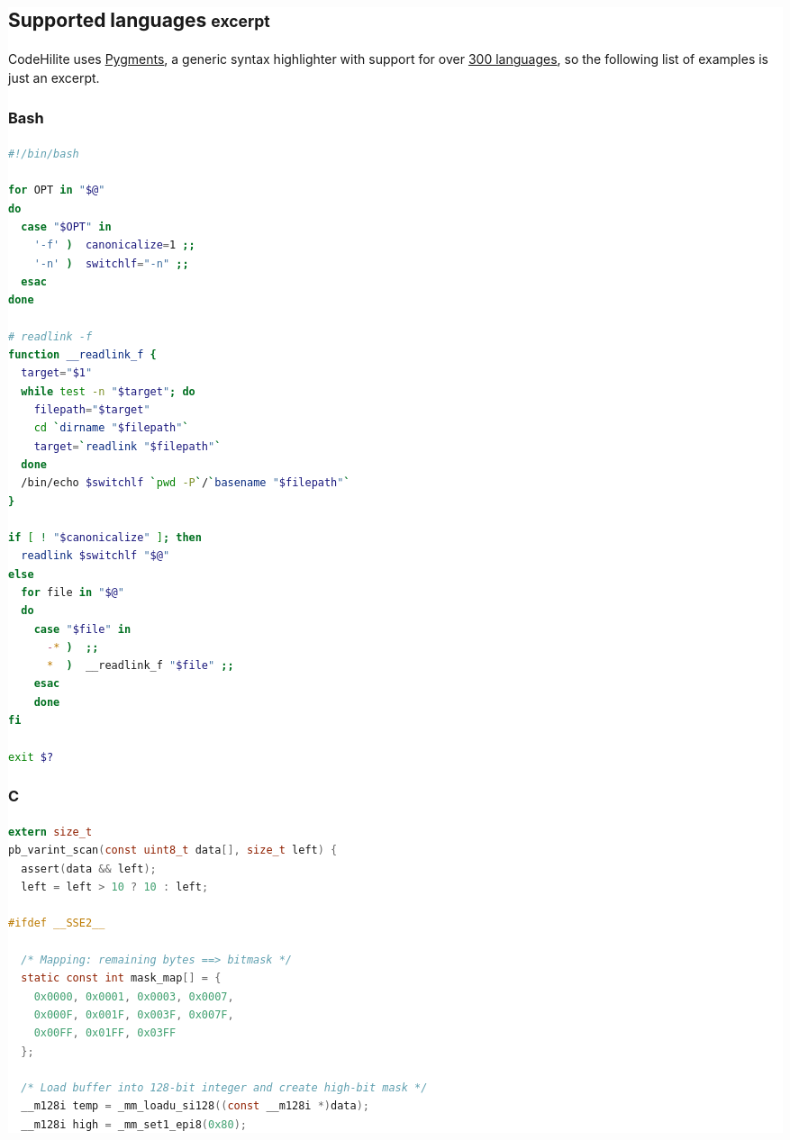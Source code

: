 ## Supported languages <small>excerpt</small>

CodeHilite uses [Pygments][2], a generic syntax highlighter with support for
over [300 languages][3], so the following list of examples is just an excerpt.

### Bash

``` bash
#!/bin/bash

for OPT in "$@"
do
  case "$OPT" in
    '-f' )  canonicalize=1 ;;
    '-n' )  switchlf="-n" ;;
  esac
done

# readlink -f
function __readlink_f {
  target="$1"
  while test -n "$target"; do
    filepath="$target"
    cd `dirname "$filepath"`
    target=`readlink "$filepath"`
  done
  /bin/echo $switchlf `pwd -P`/`basename "$filepath"`
}

if [ ! "$canonicalize" ]; then
  readlink $switchlf "$@"
else
  for file in "$@"
  do
    case "$file" in
      -* )  ;;
      *  )  __readlink_f "$file" ;;
    esac
    done
fi

exit $?
```

### C

``` c
extern size_t
pb_varint_scan(const uint8_t data[], size_t left) {
  assert(data && left);
  left = left > 10 ? 10 : left;

#ifdef __SSE2__

  /* Mapping: remaining bytes ==> bitmask */
  static const int mask_map[] = {
    0x0000, 0x0001, 0x0003, 0x0007,
    0x000F, 0x001F, 0x003F, 0x007F,
    0x00FF, 0x01FF, 0x03FF
  };

  /* Load buffer into 128-bit integer and create high-bit mask */
  __m128i temp = _mm_loadu_si128((const __m128i *)data);
  __m128i high = _mm_set1_epi8(0x80);
```

  [1]: https://python-markdown.github.io/extensions/code_hilite/
  [2]: https://pygments.org
  [3]: http://pygments.org/languages
  [4]: https://facelessuser.github.io/pymdown-extensions/extensions/tabbed/
  [5]: https://facelessuser.github.io/pymdown-extensions